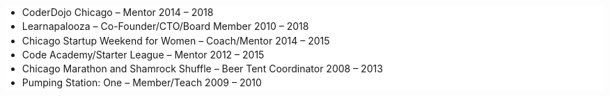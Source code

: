 - CoderDojo Chicago – Mentor 2014 – 2018
- Learnapalooza – Co-Founder/CTO/Board Member 2010 – 2018
- Chicago Startup Weekend for Women – Coach/Mentor 2014 – 2015
- Code Academy/Starter League – Mentor 2012 – 2015
- Chicago Marathon and Shamrock Shuffle – Beer Tent Coordinator 2008 – 2013
- Pumping Station: One – Member/Teach 2009 – 2010
